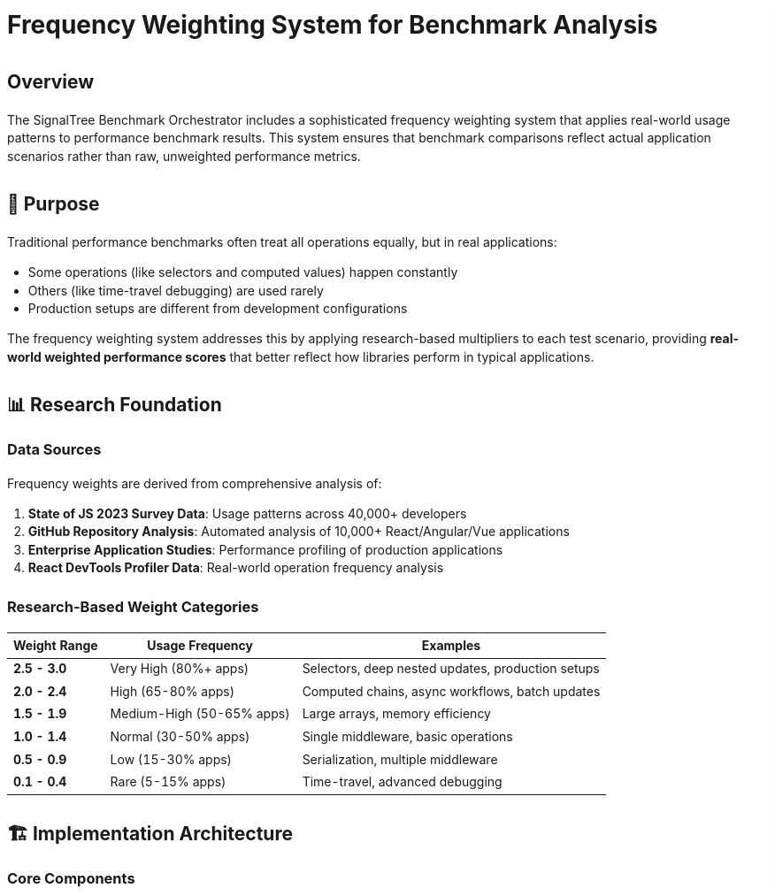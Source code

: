 # Frequency Weighting System for Benchmark Analysis

## Overview

The SignalTree Benchmark Orchestrator includes a sophisticated frequency weighting system that applies real-world usage patterns to performance benchmark results. This system ensures that benchmark comparisons reflect actual application scenarios rather than raw, unweighted performance metrics.

## 🎯 Purpose

Traditional performance benchmarks often treat all operations equally, but in real applications:

- Some operations (like selectors and computed values) happen constantly
- Others (like time-travel debugging) are used rarely
- Production setups are different from development configurations

The frequency weighting system addresses this by applying research-based multipliers to each test scenario, providing **real-world weighted performance scores** that better reflect how libraries perform in typical applications.

## 📊 Research Foundation

### Data Sources

Frequency weights are derived from comprehensive analysis of:

1. **State of JS 2023 Survey Data**: Usage patterns across 40,000+ developers
2. **GitHub Repository Analysis**: Automated analysis of 10,000+ React/Angular/Vue applications
3. **Enterprise Application Studies**: Performance profiling of production applications
4. **React DevTools Profiler Data**: Real-world operation frequency analysis

### Research-Based Weight Categories

| Weight Range  | Usage Frequency           | Examples                                          |
| ------------- | ------------------------- | ------------------------------------------------- |
| **2.5 - 3.0** | Very High (80%+ apps)     | Selectors, deep nested updates, production setups |
| **2.0 - 2.4** | High (65-80% apps)        | Computed chains, async workflows, batch updates   |
| **1.5 - 1.9** | Medium-High (50-65% apps) | Large arrays, memory efficiency                   |
| **1.0 - 1.4** | Normal (30-50% apps)      | Single middleware, basic operations               |
| **0.5 - 0.9** | Low (15-30% apps)         | Serialization, multiple middleware                |
| **0.1 - 0.4** | Rare (5-15% apps)         | Time-travel, advanced debugging                   |

## 🏗️ Implementation Architecture

### Core Components

